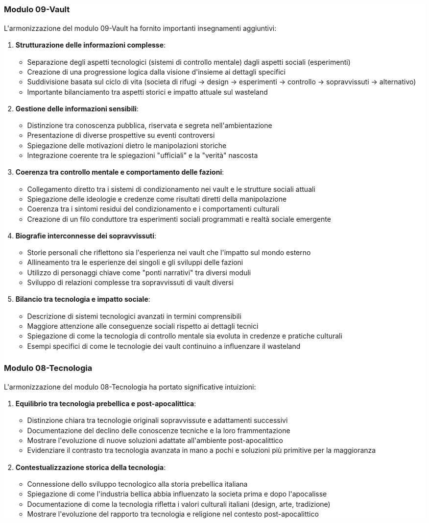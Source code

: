 ### Modulo 09-Vault

L'armonizzazione del modulo 09-Vault ha fornito importanti insegnamenti aggiuntivi:

1. **Strutturazione delle informazioni complesse**:
   - Separazione degli aspetti tecnologici (sistemi di controllo mentale) dagli aspetti sociali (esperimenti)
   - Creazione di una progressione logica dalla visione d'insieme ai dettagli specifici
   - Suddivisione basata sul ciclo di vita (societa di rifugi → design → esperimenti → controllo → sopravvissuti → alternativo)
   - Importante bilanciamento tra aspetti storici e impatto attuale sul wasteland

2. **Gestione delle informazioni sensibili**:
   - Distinzione tra conoscenza pubblica, riservata e segreta nell'ambientazione
   - Presentazione di diverse prospettive su eventi controversi
   - Spiegazione delle motivazioni dietro le manipolazioni storiche
   - Integrazione coerente tra le spiegazioni "ufficiali" e la "verità" nascosta

3. **Coerenza tra controllo mentale e comportamento delle fazioni**:
   - Collegamento diretto tra i sistemi di condizionamento nei vault e le strutture sociali attuali
   - Spiegazione delle ideologie e credenze come risultati diretti della manipolazione
   - Coerenza tra i sintomi residui del condizionamento e i comportamenti culturali
   - Creazione di un filo conduttore tra esperimenti sociali programmati e realtà sociale emergente

4. **Biografie interconnesse dei sopravvissuti**:
   - Storie personali che riflettono sia l'esperienza nei vault che l'impatto sul mondo esterno
   - Allineamento tra le esperienze dei singoli e gli sviluppi delle fazioni
   - Utilizzo di personaggi chiave come "ponti narrativi" tra diversi moduli
   - Sviluppo di relazioni complesse tra sopravvissuti di vault diversi

5. **Bilancio tra tecnologia e impatto sociale**:
   - Descrizione di sistemi tecnologici avanzati in termini comprensibili
   - Maggiore attenzione alle conseguenze sociali rispetto ai dettagli tecnici
   - Spiegazione di come la tecnologia di controllo mentale sia evoluta in credenze e pratiche culturali
   - Esempi specifici di come le tecnologie dei vault continuino a influenzare il wasteland

### Modulo 08-Tecnologia

L'armonizzazione del modulo 08-Tecnologia ha portato significative intuizioni:

1. **Equilibrio tra tecnologia prebellica e post-apocalittica**:
   - Distinzione chiara tra tecnologie originali sopravvissute e adattamenti successivi
   - Documentazione del declino delle conoscenze tecniche e la loro frammentazione
   - Mostrare l'evoluzione di nuove soluzioni adattate all'ambiente post-apocalittico
   - Evidenziare il contrasto tra tecnologia avanzata in mano a pochi e soluzioni più primitive per la maggioranza

2. **Contestualizzazione storica della tecnologia**:
   - Connessione dello sviluppo tecnologico alla storia prebellica italiana
   - Spiegazione di come l'industria bellica abbia influenzato la societa prima e dopo l'apocalisse
   - Documentazione di come la tecnologia rifletta i valori culturali italiani (design, arte, tradizione)
   - Mostrare l'evoluzione del rapporto tra tecnologia e religione nel contesto post-apocalittico
